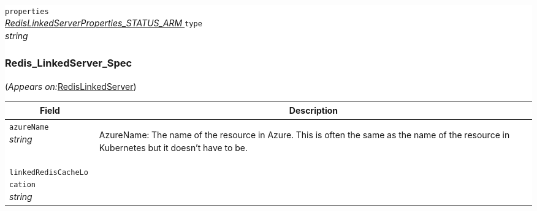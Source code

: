 </td>
<td>
</td>
</tr>
<tr>
<td>
<code>properties</code><br/>
<em>
<a href="#cache.azure.com/v1beta20201201.RedisLinkedServerProperties_STATUS_ARM">
RedisLinkedServerProperties_STATUS_ARM
</a>
</em>
</td>
<td>
</td>
</tr>
<tr>
<td>
<code>type</code><br/>
<em>
string
</em>
</td>
<td>
</td>
</tr>
</tbody>
</table>
<h3 id="cache.azure.com/v1beta20201201.Redis_LinkedServer_Spec">Redis_LinkedServer_Spec
</h3>
<p>
(<em>Appears on:</em><a href="#cache.azure.com/v1beta20201201.RedisLinkedServer">RedisLinkedServer</a>)
</p>
<div>
</div>
<table>
<thead>
<tr>
<th>Field</th>
<th>Description</th>
</tr>
</thead>
<tbody>
<tr>
<td>
<code>azureName</code><br/>
<em>
string
</em>
</td>
<td>
<p>AzureName: The name of the resource in Azure. This is often the same as the name of the resource in Kubernetes but it
doesn&rsquo;t have to be.</p>
</td>
</tr>
<tr>
<td>
<code>linkedRedisCacheLocation</code><br/>
<em>
string
</em>
</td>